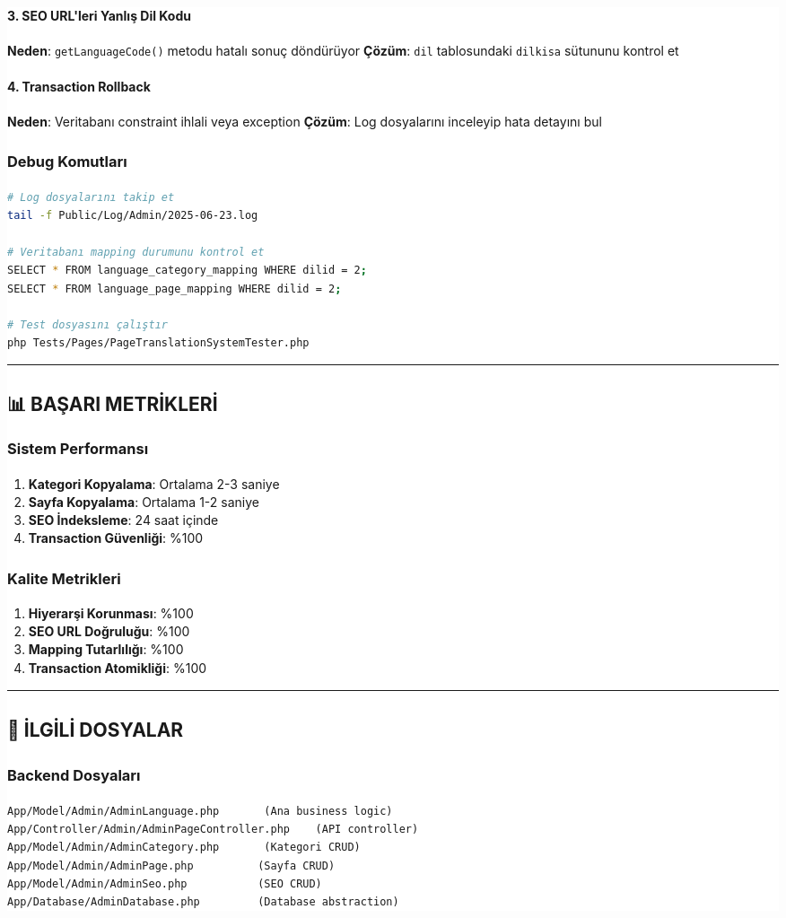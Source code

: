 #### 3. SEO URL'leri Yanlış Dil Kodu
**Neden**: `getLanguageCode()` metodu hatalı sonuç döndürüyor
**Çözüm**: `dil` tablosundaki `dilkisa` sütununu kontrol et

#### 4. Transaction Rollback
**Neden**: Veritabanı constraint ihlali veya exception
**Çözüm**: Log dosyalarını inceleyip hata detayını bul

### Debug Komutları

```bash
# Log dosyalarını takip et
tail -f Public/Log/Admin/2025-06-23.log

# Veritabanı mapping durumunu kontrol et
SELECT * FROM language_category_mapping WHERE dilid = 2;
SELECT * FROM language_page_mapping WHERE dilid = 2;

# Test dosyasını çalıştır
php Tests/Pages/PageTranslationSystemTester.php
```

---

## 📊 BAŞARI METRİKLERİ

### Sistem Performansı

1. **Kategori Kopyalama**: Ortalama 2-3 saniye
2. **Sayfa Kopyalama**: Ortalama 1-2 saniye
3. **SEO İndeksleme**: 24 saat içinde
4. **Transaction Güvenliği**: %100

### Kalite Metrikleri

1. **Hiyerarşi Korunması**: %100
2. **SEO URL Doğruluğu**: %100
3. **Mapping Tutarlılığı**: %100
4. **Transaction Atomikliği**: %100

---

## 🔗 İLGİLİ DOSYALAR

### Backend Dosyaları
```
App/Model/Admin/AdminLanguage.php       (Ana business logic)
App/Controller/Admin/AdminPageController.php    (API controller)
App/Model/Admin/AdminCategory.php       (Kategori CRUD)
App/Model/Admin/AdminPage.php          (Sayfa CRUD)
App/Model/Admin/AdminSeo.php           (SEO CRUD)
App/Database/AdminDatabase.php         (Database abstraction)
```
